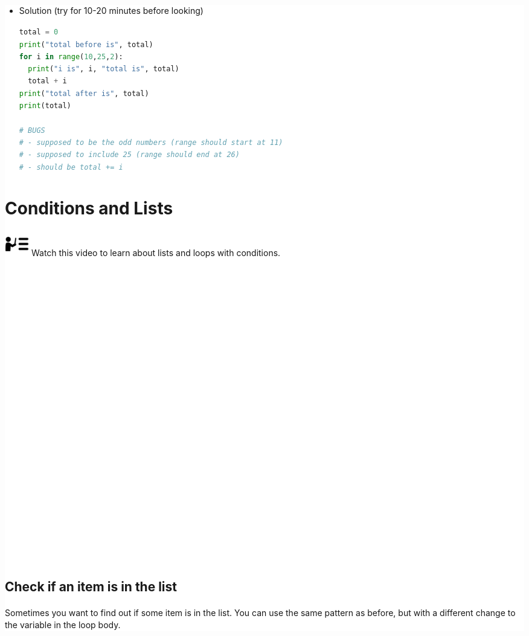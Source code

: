 - Solution (try for 10-20 minutes before looking)
    
    ```python
    total = 0
    print("total before is", total)
    for i in range(10,25,2):
      print("i is", i, "total is", total)
      total + i
    print("total after is", total)
    print(total)
    
    # BUGS
    # - supposed to be the odd numbers (range should start at 11)
    # - supposed to include 25 (range should end at 26)
    # - should be total += i
    ```
    

# Conditions and Lists

<aside>


<img src="../instruction.png" alt="../instruction.png" width="40px" /> Watch this video to learn about lists and loops with conditions.

</aside>

<div style="position: relative; padding-bottom: 56.25%; height: 0;"><iframe src="https://www.loom.com/embed/b567c2661782431a86891fcc9337d3d3" frameborder="0" webkitallowfullscreen mozallowfullscreen allowfullscreen style="position: absolute; top: 0; left: 0; width: 100%; height: 100%;"></iframe></div>

## Check if an item is in the list

Sometimes you want to find out if some item is in the list. You can use the same pattern as before, but with a different change to the variable in the loop body.
